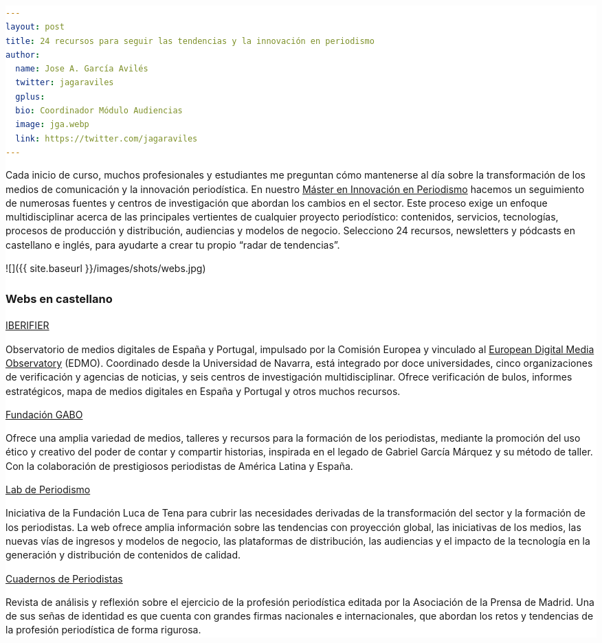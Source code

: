 ```yaml
---
layout: post
title: 24 recursos para seguir las tendencias y la innovación en periodismo
author:
  name: Jose A. García Avilés
  twitter: jagaraviles
  gplus:  
  bio: Coordinador Módulo Audiencias
  image: jga.webp
  link: https://twitter.com/jagaraviles
---
```

Cada inicio de curso, muchos profesionales y estudiantes me preguntan cómo mantenerse al día sobre la transformación de los medios de comunicación y la innovación periodística. En nuestro [Máster en Innovación en Periodismo](http://mip.umh.es/) hacemos un seguimiento de numerosas fuentes y centros de investigación que abordan los cambios en el sector. Este proceso exige un enfoque multidisciplinar acerca de las principales vertientes de cualquier proyecto periodístico: contenidos, servicios, tecnologías, procesos de producción y distribución, audiencias y modelos de negocio. Selecciono 24 recursos, newsletters y pódcasts en castellano e inglés, para ayudarte a crear tu propio “radar de tendencias”.

![]({{ site.baseurl }}/images/shots/webs.jpg)

### **Webs en castellano**

[IBERIFIER](https://iberifier.eu/observatorio/)

Observatorio de medios digitales de España y Portugal, impulsado por la Comisión Europea y vinculado al [European Digital Media Observatory](https://edmo.eu/) (EDMO). Coordinado desde la Universidad de Navarra, está integrado por doce universidades, cinco organizaciones de verificación y agencias de noticias, y seis centros de investigación multidisciplinar. Ofrece verificación de bulos, informes estratégicos, mapa de medios digitales en España y Portugal y otros muchos recursos.

[Fundación GABO](https://fundaciongabo.org/es)

Ofrece una amplia variedad de medios, talleres y recursos para la formación de los periodistas, mediante la promoción del uso ético y creativo del poder de contar y compartir historias, inspirada en el legado de Gabriel García Márquez y su método de taller. Con la colaboración de prestigiosos periodistas de América Latina y España.

[Lab de Periodismo](https://www.laboratoriodeperiodismo.org/)

Iniciativa de la Fundación Luca de Tena para cubrir las necesidades derivadas de la transformación del sector y la formación de los periodistas. La web ofrece amplia información sobre las tendencias con proyección global, las iniciativas de los medios, las nuevas vías de ingresos y modelos de negocio, las plataformas de distribución, las audiencias y el impacto de la tecnología en la generación y distribución de contenidos de calidad.

[Cuadernos de Periodistas](https://www.cuadernosdeperiodistas.com/)

Revista de análisis y reflexión sobre el ejercicio de la profesión periodística editada por la Asociación de la Prensa de Madrid. Una de sus señas de identidad es que cuenta con grandes firmas nacionales e internacionales, que abordan los retos y tendencias de la profesión periodística de forma rigurosa.
